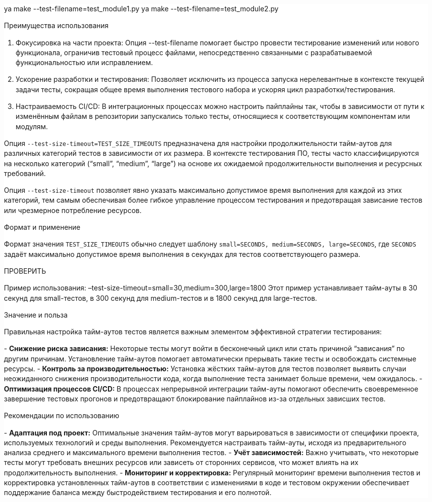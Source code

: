 
ya make --test-filename=test_module1.py
ya make --test-filename=test_module2.py

Преимущества использования

1. Фокусировка на части проекта: Опция --test-filename помогает быстро провести тестирование изменений или нового функционала, ограничив тестовый процесс файлами, непосредственно связанными с разрабатываемой функциональностью или исправлением.

2. Ускорение разработки и тестирования: Позволяет исключить из процесса запуска нерелевантные в контексте текущей задачи тесты, сокращая общее время выполнения тестового набора и ускоряя цикл разработки/тестирования.

3. Настраиваемость CI/CD: В интеграционных процессах можно настроить пайплайны так, чтобы в зависимости от пути к изменённым файлам в репозитории запускались только тесты, относящиеся к соответствующим компонентам или модулям.


Опция `--test-size-timeout=TEST_SIZE_TIMEOUTS` предназначена для настройки продолжительности тайм-аутов для различных категорий тестов в зависимости от их размера. В контексте тестирования ПО, тесты часто классифицируются на несколько категорий (“small”, “medium”, “large”) на основе их ожидаемой продолжительности выполнения и ресурсных требований.

Опция `--test-size-timeout` позволяет явно указать максимально допустимое время выполнения для каждой из этих категорий, тем самым обеспечивая более гибкое управление процессом тестирования и предотвращая зависание тестов или чрезмерное потребление ресурсов.

Формат и применение

Формат значения `TEST_SIZE_TIMEOUTS` обычно следует шаблону `small=SECONDS, medium=SECONDS, large=SECONDS`, где `SECONDS` задаёт максимально допустимое время выполнения в секундах для тестов соответствующего размера.

ПРОВЕРИТЬ

Пример использования:
–test-size-timeout=small=30,medium=300,large=1800
Этот пример устанавливает тайм-ауты в 30 секунд для small-тестов, в 300 секунд для medium-тестов и в 1800 секунд для large-тестов.

Значение и польза

Правильная настройка тайм-аутов тестов является важным элементом эффективной стратегии тестирования:

\- **Снижение риска зависания:** Некоторые тесты могут войти в бесконечный цикл или стать причиной “зависания” по другим причинам. Установление тайм-аутов помогает автоматически прерывать такие тесты и освобождать системные ресурсы.
\- **Контроль за производительностью:** Установка жёстких тайм-аутов для тестов позволяет выявить случаи неожиданного снижения производительности кода, когда выполнение теста занимает больше времени, чем ожидалось.
\- **Оптимизация процессов CI/CD:** В процессах непрерывной интеграции тайм-ауты помогают обеспечить своевременное завершение тестовых прогонов и предотвращают блокирование пайплайнов из-за отдельных зависших тестов.

Рекомендации по использованию

\- **Адаптация под проект:** Оптимальные значения тайм-аутов могут варьироваться в зависимости от специфики проекта, используемых технологий и среды выполнения. Рекомендуется настраивать тайм-ауты, исходя из предварительного анализа среднего и максимального времени выполнения тестов.
\- **Учёт зависимостей:** Важно учитывать, что некоторые тесты могут требовать внешних ресурсов или зависеть от сторонних сервисов, что может влиять на их продолжительность выполнения.
\- **Мониторинг и корректировка:** Регулярный мониторинг времени выполнения тестов и корректировка установленных тайм-аутов в соответствии с изменениями в коде и тестовом окружении обеспечивает поддержание баланса между быстродействием тестирования и его полнотой.
